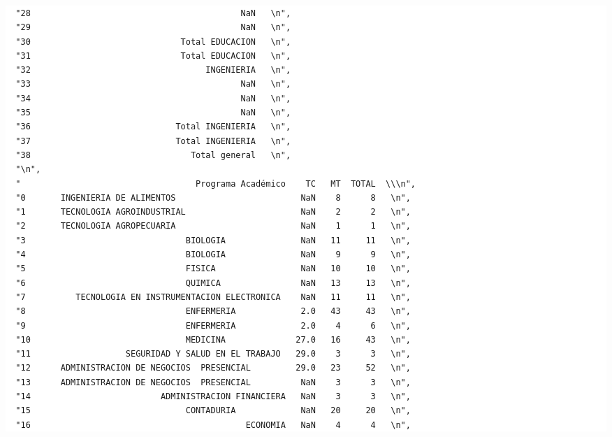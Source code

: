       "28                                          NaN   \n",
      "29                                          NaN   \n",
      "30                              Total EDUCACION   \n",
      "31                              Total EDUCACION   \n",
      "32                                   INGENIERIA   \n",
      "33                                          NaN   \n",
      "34                                          NaN   \n",
      "35                                          NaN   \n",
      "36                             Total INGENIERIA   \n",
      "37                             Total INGENIERIA   \n",
      "38                                Total general   \n",
      "\n",
      "                                   Programa Académico    TC   MT  TOTAL  \\\n",
      "0       INGENIERIA DE ALIMENTOS                         NaN    8      8   \n",
      "1       TECNOLOGIA AGROINDUSTRIAL                       NaN    2      2   \n",
      "2       TECNOLOGIA AGROPECUARIA                         NaN    1      1   \n",
      "3                                BIOLOGIA               NaN   11     11   \n",
      "4                                BIOLOGIA               NaN    9      9   \n",
      "5                                FISICA                 NaN   10     10   \n",
      "6                                QUIMICA                NaN   13     13   \n",
      "7          TECNOLOGIA EN INSTRUMENTACION ELECTRONICA    NaN   11     11   \n",
      "8                                ENFERMERIA             2.0   43     43   \n",
      "9                                ENFERMERIA             2.0    4      6   \n",
      "10                               MEDICINA              27.0   16     43   \n",
      "11                   SEGURIDAD Y SALUD EN EL TRABAJO   29.0    3      3   \n",
      "12      ADMINISTRACION DE NEGOCIOS  PRESENCIAL         29.0   23     52   \n",
      "13      ADMINISTRACION DE NEGOCIOS  PRESENCIAL          NaN    3      3   \n",
      "14                          ADMINISTRACION FINANCIERA   NaN    3      3   \n",
      "15                               CONTADURIA             NaN   20     20   \n",
      "16                                           ECONOMIA   NaN    4      4   \n",
